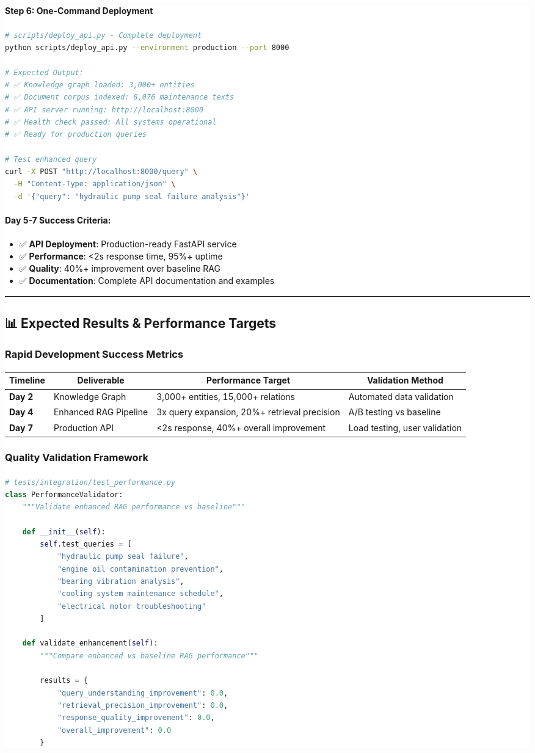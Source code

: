 #### **Step 6: One-Command Deployment**

```bash
# scripts/deploy_api.py - Complete deployment
python scripts/deploy_api.py --environment production --port 8000

# Expected Output:
# ✅ Knowledge graph loaded: 3,000+ entities
# ✅ Document corpus indexed: 8,076 maintenance texts
# ✅ API server running: http://localhost:8000
# ✅ Health check passed: All systems operational
# ✅ Ready for production queries

# Test enhanced query
curl -X POST "http://localhost:8000/query" \
  -H "Content-Type: application/json" \
  -d '{"query": "hydraulic pump seal failure analysis"}'
```

#### **Day 5-7 Success Criteria:**

- ✅ **API Deployment**: Production-ready FastAPI service
- ✅ **Performance**: <2s response time, 95%+ uptime
- ✅ **Quality**: 40%+ improvement over baseline RAG
- ✅ **Documentation**: Complete API documentation and examples

---

## 📊 **Expected Results & Performance Targets**

### **Rapid Development Success Metrics**

| **Timeline** | **Deliverable**       | **Performance Target**                       | **Validation Method**         |
| ------------ | --------------------- | -------------------------------------------- | ----------------------------- |
| **Day 2**    | Knowledge Graph       | 3,000+ entities, 15,000+ relations           | Automated data validation     |
| **Day 4**    | Enhanced RAG Pipeline | 3x query expansion, 20%+ retrieval precision | A/B testing vs baseline       |
| **Day 7**    | Production API        | <2s response, 40%+ overall improvement       | Load testing, user validation |

### **Quality Validation Framework**

```python
# tests/integration/test_performance.py
class PerformanceValidator:
    """Validate enhanced RAG performance vs baseline"""

    def __init__(self):
        self.test_queries = [
            "hydraulic pump seal failure",
            "engine oil contamination prevention",
            "bearing vibration analysis",
            "cooling system maintenance schedule",
            "electrical motor troubleshooting"
        ]

    def validate_enhancement(self):
        """Compare enhanced vs baseline RAG performance"""

        results = {
            "query_understanding_improvement": 0.0,
            "retrieval_precision_improvement": 0.0,
            "response_quality_improvement": 0.0,
            "overall_improvement": 0.0
        }
```